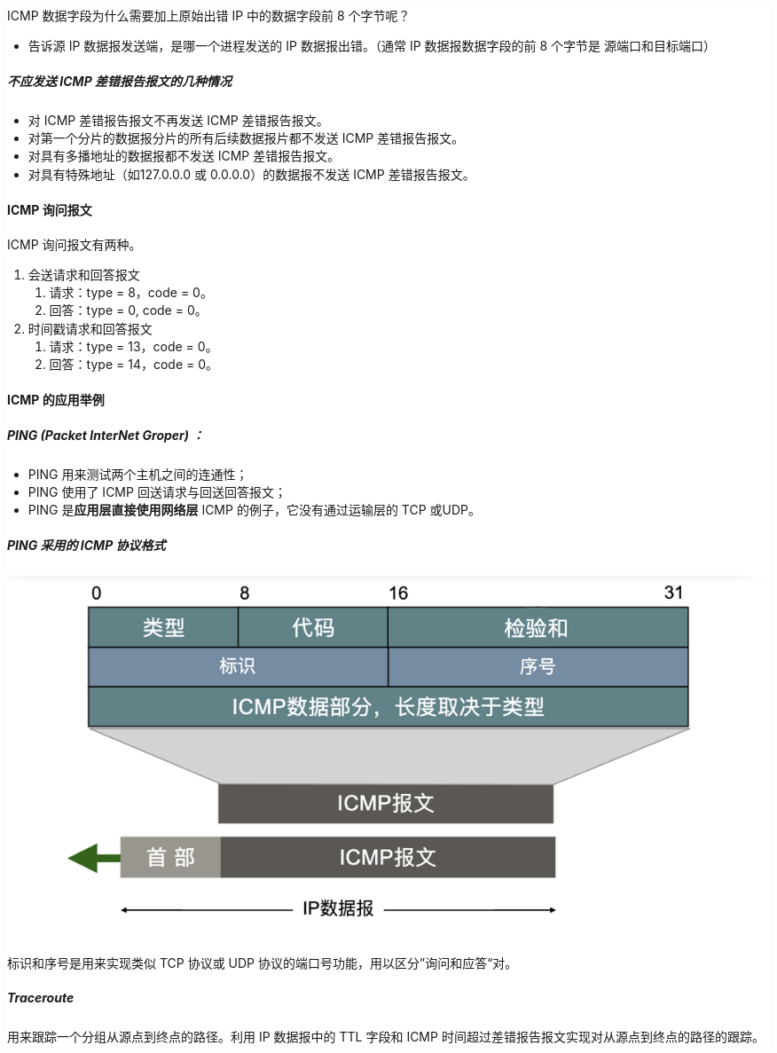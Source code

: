 ICMP 数据字段为什么需要加上原始出错 IP 中的数据字段前 8 个字节呢？
+ 告诉源 IP 数据报发送端，是哪一个进程发送的 IP 数据报出错。（通常 IP 数据报数据字段的前 8 个字节是 源端口和目标端口）

##### 不应发送 ICMP 差错报告报文的几种情况
+ 对 ICMP 差错报告报文不再发送 ICMP 差错报告报文。
+ 对第一个分片的数据报分片的所有后续数据报片都不发送 ICMP 差错报告报文。
+ 对具有多播地址的数据报都不发送 ICMP 差错报告报文。
+ 对具有特殊地址（如127.0.0.0 或 0.0.0.0）的数据报不发送 ICMP 差错报告报文。

#### ICMP 询问报文
ICMP 询问报文有两种。
1. 会送请求和回答报文
   1. 请求：type = 8，code = 0。
   2. 回答：type = 0, code = 0。
2. 时间戳请求和回答报文
   1. 请求：type = 13，code = 0。
   2. 回答：type = 14，code = 0。

#### ICMP 的应用举例
##### PING (Packet InterNet Groper) ：
+ PING 用来测试两个主机之间的连通性；
+ PING 使用了 ICMP 回送请求与回送回答报文；
+ PING 是**应用层直接使用网络层** ICMP 的例子，它没有通过运输层的 TCP 或UDP。

##### PING 采用的 ICMP 协议格式
![PING](imgs/04-PING报文.png)

标识和序号是用来实现类似 TCP 协议或 UDP 协议的端口号功能，用以区分”询问和应答“对。

##### Traceroute
用来跟踪一个分组从源点到终点的路径。利用 IP 数据报中的 TTL 字段和 ICMP 时间超过差错报告报文实现对从源点到终点的路径的跟踪。
